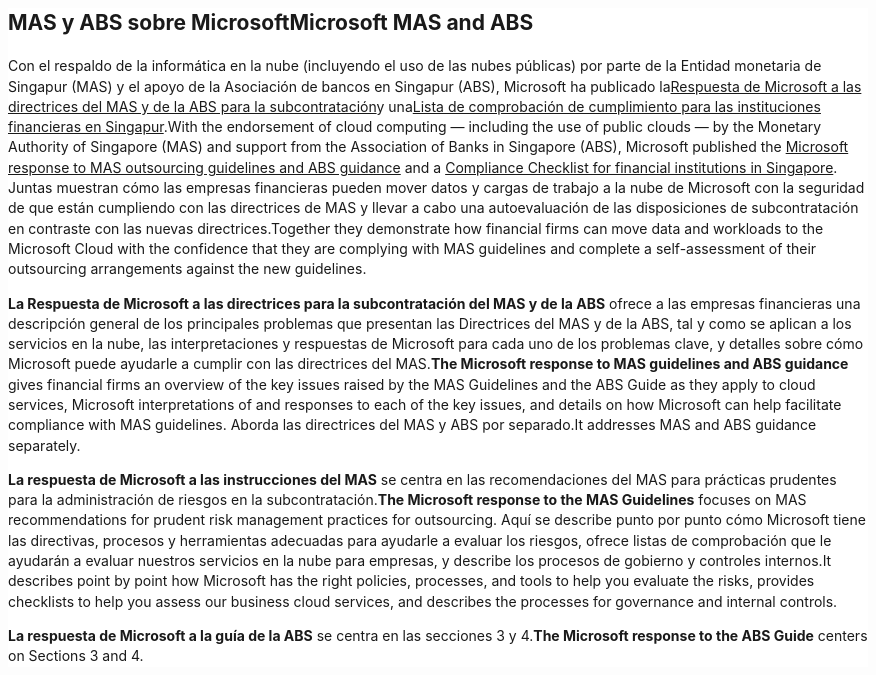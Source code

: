 ## <a name="microsoft-mas-and-abs"></a><span data-ttu-id="5592d-118">MAS y ABS sobre Microsoft</span><span class="sxs-lookup"><span data-stu-id="5592d-118">Microsoft MAS and ABS</span></span>

<span data-ttu-id="5592d-119">Con el respaldo de la informática en la nube (incluyendo el uso de las nubes públicas) por parte de la Entidad monetaria de Singapur (MAS) y el apoyo de la Asociación de bancos en Singapur (ABS), Microsoft ha publicado la[Respuesta de Microsoft a las directrices del MAS y de la ABS para la subcontratación](https://download.microsoft.com/download/3/E/8/3E80AACD-86A0-478E-BF94-DDBDA5B2E8AF/Navigating%20a%20Path%20to%20the%20Cloud%20-%20Singapore.pdf)y una[Lista de comprobación de cumplimiento para las instituciones financieras en Singapur](https://go.microsoft.com/fwlink/p/?linkid=2098993).</span><span class="sxs-lookup"><span data-stu-id="5592d-119">With the endorsement of cloud computing — including the use of public clouds — by the Monetary Authority of Singapore (MAS) and support from the Association of Banks in Singapore (ABS), Microsoft published the [Microsoft response to MAS outsourcing guidelines and ABS guidance](https://download.microsoft.com/download/3/E/8/3E80AACD-86A0-478E-BF94-DDBDA5B2E8AF/Navigating%20a%20Path%20to%20the%20Cloud%20-%20Singapore.pdf) and a [Compliance Checklist for financial institutions in Singapore](https://go.microsoft.com/fwlink/p/?linkid=2098993).</span></span> <span data-ttu-id="5592d-120">Juntas muestran cómo las empresas financieras pueden mover datos y cargas de trabajo a la nube de Microsoft con la seguridad de que están cumpliendo con las directrices de MAS y llevar a cabo una autoevaluación de las disposiciones de subcontratación en contraste con las nuevas directrices.</span><span class="sxs-lookup"><span data-stu-id="5592d-120">Together they demonstrate how financial firms can move data and workloads to the Microsoft Cloud with the confidence that they are complying with MAS guidelines and complete a self-assessment of their outsourcing arrangements against the new guidelines.</span></span>

<span data-ttu-id="5592d-121">**La Respuesta de Microsoft a las directrices para la subcontratación del MAS y de la ABS** ofrece a las empresas financieras una descripción general de los principales problemas que presentan las Directrices del MAS y de la ABS, tal y como se aplican a los servicios en la nube, las interpretaciones y respuestas de Microsoft para cada uno de los problemas clave, y detalles sobre cómo Microsoft puede ayudarle a cumplir con las directrices del MAS.</span><span class="sxs-lookup"><span data-stu-id="5592d-121">**The Microsoft response to MAS guidelines and ABS guidance** gives financial firms an overview of the key issues raised by the MAS Guidelines and the ABS Guide as they apply to cloud services, Microsoft interpretations of and responses to each of the key issues, and details on how Microsoft can help facilitate compliance with MAS guidelines.</span></span> <span data-ttu-id="5592d-122">Aborda las directrices del MAS y ABS por separado.</span><span class="sxs-lookup"><span data-stu-id="5592d-122">It addresses MAS and ABS guidance separately.</span></span>

<span data-ttu-id="5592d-123">**La respuesta de Microsoft a las instrucciones del MAS** se centra en las recomendaciones del MAS para prácticas prudentes para la administración de riesgos en la subcontratación.</span><span class="sxs-lookup"><span data-stu-id="5592d-123">**The Microsoft response to the MAS Guidelines** focuses on MAS recommendations for prudent risk management practices for outsourcing.</span></span> <span data-ttu-id="5592d-124">Aquí se describe punto por punto cómo Microsoft tiene las directivas, procesos y herramientas adecuadas para ayudarle a evaluar los riesgos, ofrece listas de comprobación que le ayudarán a evaluar nuestros servicios en la nube para empresas, y describe los procesos de gobierno y controles internos.</span><span class="sxs-lookup"><span data-stu-id="5592d-124">It describes point by point how Microsoft has the right policies, processes, and tools to help you evaluate the risks, provides checklists to help you assess our business cloud services, and describes the processes for governance and internal controls.</span></span>

<span data-ttu-id="5592d-125">**La respuesta de Microsoft a la guía de la ABS** se centra en las secciones 3 y 4.</span><span class="sxs-lookup"><span data-stu-id="5592d-125">**The Microsoft response to the ABS Guide** centers on Sections 3 and 4.</span></span>
